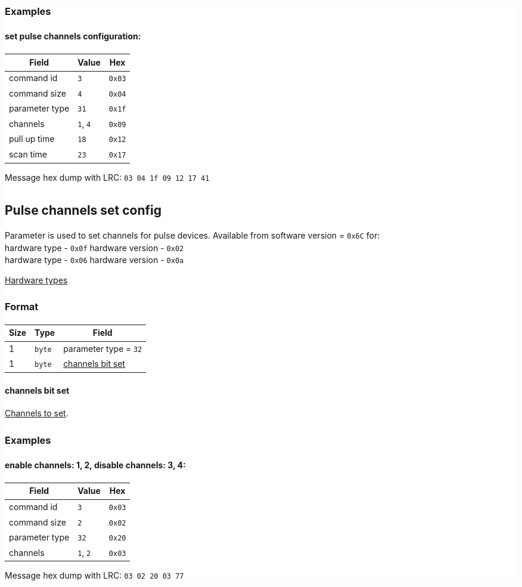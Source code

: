 ### Examples

#### set pulse channels configuration:

| Field          | Value    | Hex    |
| -------------- | -------- | ------ |
| command id     | `3`      | `0x03` |
| command size   | `4`      | `0x04` |
| parameter type | `31`     | `0x1f` |
| channels       | `1`, `4` | `0x09` |
| pull up time   | `18`     | `0x12` |
| scan time      | `23`     | `0x17` |

Message hex dump with LRC: `03 04 1f 09 12 17 41`


## Pulse channels set config

Parameter is used to set channels for pulse devices.
Available from software version = `0x6C` for:<br>
hardware type - `0x0f` hardware version - `0x02`<br>
hardware type - `0x06` hardware version - `0x0a`

[Hardware types](../../basics.md#hardware-types)

### Format

| Size | Type   | Field                                   |
| ---- | ------ | --------------------------------------- |
| 1    | `byte` | parameter type = `32`                   |
| 1    | `byte` | [channels bit set](#channels-bit-set-1) |

#### **channels bit set**

[Channels to set](../types.md#channels-bit-set).

### Examples

#### enable channels: 1, 2, disable channels: 3, 4:

| Field          | Value    | Hex    |
| -------------- | -------- | ------ |
| command id     | `3`      | `0x03` |
| command size   | `2`      | `0x02` |
| parameter type | `32`     | `0x20` |
| channels       | `1`, `2` | `0x03` |

Message hex dump with LRC: `03 02 20 03 77`
